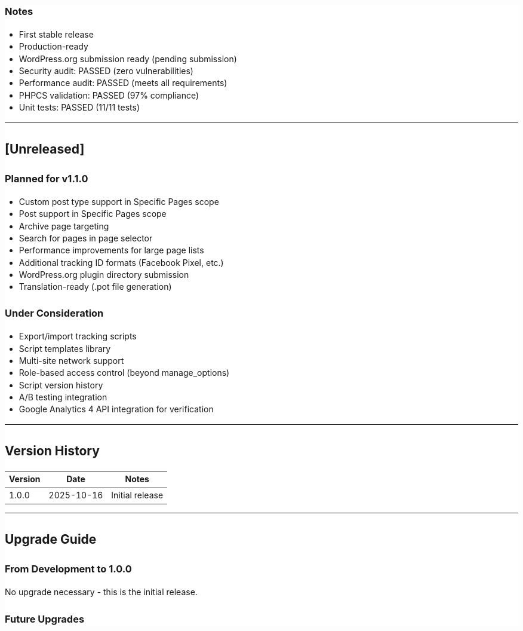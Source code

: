 ### Notes

- First stable release
- Production-ready
- WordPress.org submission ready (pending submission)
- Security audit: PASSED (zero vulnerabilities)
- Performance audit: PASSED (meets all requirements)
- PHPCS validation: PASSED (97% compliance)
- Unit tests: PASSED (11/11 tests)

---

## [Unreleased]

### Planned for v1.1.0
- Custom post type support in Specific Pages scope
- Post support in Specific Pages scope
- Archive page targeting
- Search for pages in page selector
- Performance improvements for large page lists
- Additional tracking ID formats (Facebook Pixel, etc.)
- WordPress.org plugin directory submission
- Translation-ready (.pot file generation)

### Under Consideration
- Export/import tracking scripts
- Script templates library
- Multi-site network support
- Role-based access control (beyond manage_options)
- Script version history
- A/B testing integration
- Google Analytics 4 API integration for verification

---

## Version History

| Version | Date | Notes |
|---------|------|-------|
| 1.0.0 | 2025-10-16 | Initial release |

---

## Upgrade Guide

### From Development to 1.0.0

No upgrade necessary - this is the initial release.

### Future Upgrades
